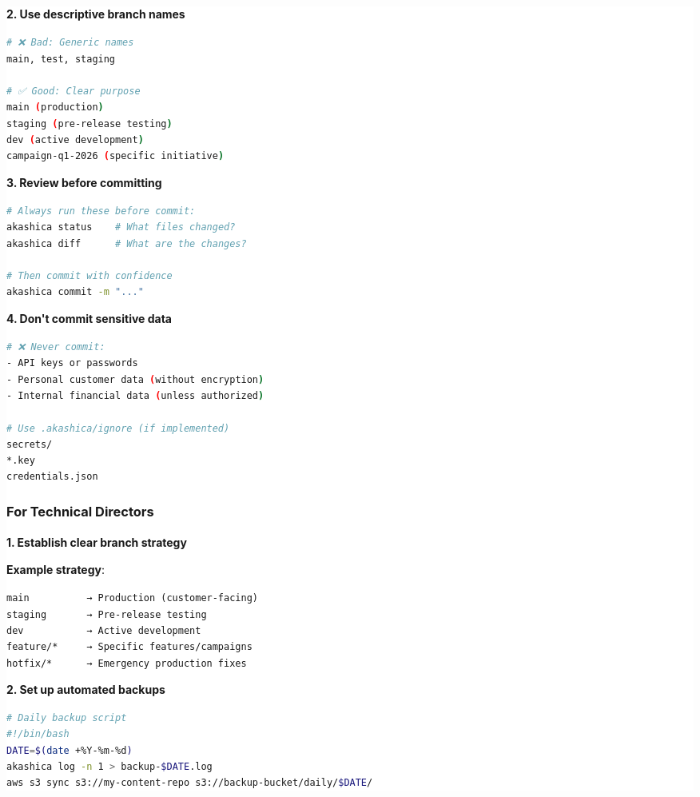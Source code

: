 **2. Use descriptive branch names**
```bash
# ❌ Bad: Generic names
main, test, staging

# ✅ Good: Clear purpose
main (production)
staging (pre-release testing)
dev (active development)
campaign-q1-2026 (specific initiative)
```

**3. Review before committing**
```bash
# Always run these before commit:
akashica status    # What files changed?
akashica diff      # What are the changes?

# Then commit with confidence
akashica commit -m "..."
```

**4. Don't commit sensitive data**
```bash
# ❌ Never commit:
- API keys or passwords
- Personal customer data (without encryption)
- Internal financial data (unless authorized)

# Use .akashica/ignore (if implemented)
secrets/
*.key
credentials.json
```

### For Technical Directors

**1. Establish clear branch strategy**

**Example strategy**:
```
main          → Production (customer-facing)
staging       → Pre-release testing
dev           → Active development
feature/*     → Specific features/campaigns
hotfix/*      → Emergency production fixes
```

**2. Set up automated backups**
```bash
# Daily backup script
#!/bin/bash
DATE=$(date +%Y-%m-%d)
akashica log -n 1 > backup-$DATE.log
aws s3 sync s3://my-content-repo s3://backup-bucket/daily/$DATE/
```
